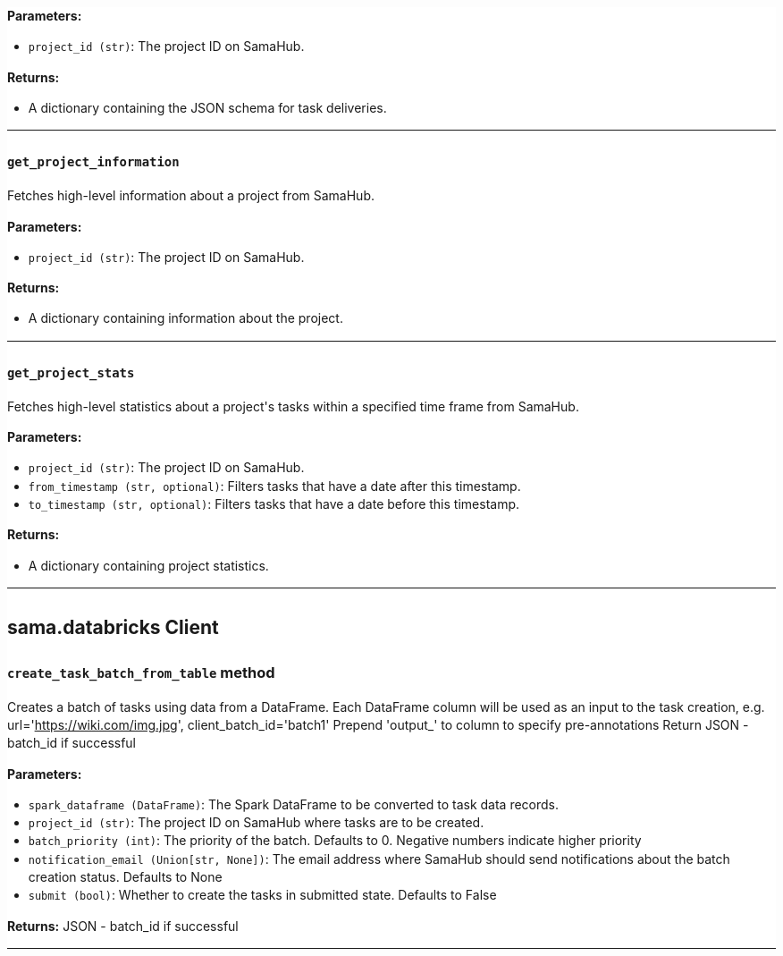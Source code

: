 **Parameters:**
- `project_id (str)`: The project ID on SamaHub.

**Returns:**
- A dictionary containing the JSON schema for task deliveries.

---

### `get_project_information`

Fetches high-level information about a project from SamaHub.

**Parameters:**
- `project_id (str)`: The project ID on SamaHub.

**Returns:**
- A dictionary containing information about the project.

---

### `get_project_stats`

Fetches high-level statistics about a project's tasks within a specified time frame from SamaHub.

**Parameters:**
- `project_id (str)`: The project ID on SamaHub.
- `from_timestamp (str, optional)`: Filters tasks that have a date after this timestamp.
- `to_timestamp (str, optional)`: Filters tasks that have a date before this timestamp.

**Returns:**
- A dictionary containing project statistics.

---

## sama.databricks Client

### `create_task_batch_from_table` method

Creates a batch of tasks using data from a DataFrame.
Each DataFrame column will be used as an input to the task creation, e.g. url='https://wiki.com/img.jpg', client_batch_id='batch1'
Prepend 'output_' to column to specify pre-annotations
Return JSON - batch_id if successful

**Parameters:**

- `spark_dataframe (DataFrame)`: The Spark DataFrame to be converted to task data records.
- `project_id (str)`: The project ID on SamaHub where tasks are to be created.
- `batch_priority (int)`: The priority of the batch. Defaults to 0. Negative numbers indicate higher priority
- `notification_email (Union[str, None])`: The email address where SamaHub should send notifications about the batch creation status. Defaults to None
- `submit (bool)`: Whether to create the tasks in submitted state. Defaults to False

**Returns:**
JSON - batch_id if successful

---
